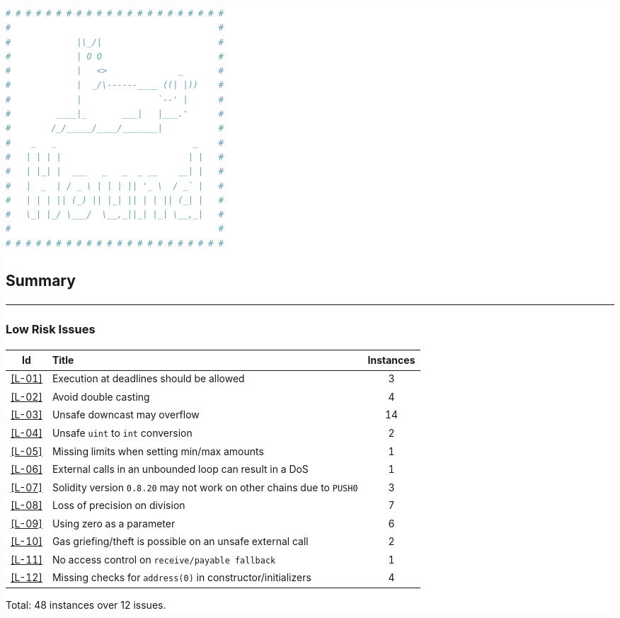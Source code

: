 

```bash
# # # # # # # # # # # # # # # # # # # # # #
#                                         #
#             |\_/|                       #
#             | O O                       #
#             |   <>              _       #
#             |  _/\------____ ((| |))    #
#             |               `--' |      #
#         ____|_       ___|   |___.'      #
#        /_/_____/____/_______|           #
#    _   _                           _    #
#   | | | |                         | |   #
#   | |_| |  ___   _   _  _ __    __| |   #
#   |  _  | / _ \ | | | || '_ \  / _` |   #
#   | | | || (_) || |_| || | | || (_| |   #
#   \_| |_/ \___/  \__,_||_| |_| \__,_|   #
#                                         #
# # # # # # # # # # # # # # # # # # # # # #
```


## Summary

---

### Low Risk Issues
|Id|Title|Instances|
|:--:|:-------|:--:|
|[[L-01]](#l-01-execution-at-deadlines-should-be-allowed)| Execution at deadlines should be allowed | 3 |
|[[L-02]](#l-02-avoid-double-casting)| Avoid double casting | 4 |
|[[L-03]](#l-03-unsafe-downcast-may-overflow)| Unsafe downcast may overflow | 14 |
|[[L-04]](#l-04-unsafe-uint-to-int-conversion)| Unsafe `uint` to `int` conversion | 2 |
|[[L-05]](#l-05-missing-limits-when-setting-minmax-amounts)| Missing limits when setting min/max amounts | 1 |
|[[L-06]](#l-06-external-calls-in-an-unbounded-loop-can-result-in-a-dos)| External calls in an unbounded loop can result in a DoS | 1 |
|[[L-07]](#l-07-solidity-version-0820-may-not-work-on-other-chains-due-to-push0)| Solidity version `0.8.20` may not work on other chains due to `PUSH0` | 3 |
|[[L-08]](#l-08-loss-of-precision-on-division)| Loss of precision on division | 7 |
|[[L-09]](#l-09-using-zero-as-a-parameter)| Using zero as a parameter | 6 |
|[[L-10]](#l-10-gas-griefingtheft-is-possible-on-an-unsafe-external-call)| Gas griefing/theft is possible on an unsafe external call | 2 |
|[[L-11]](#l-11-no-access-control-on-receivepayable-fallback)| No access control on `receive/payable fallback` | 1 |
|[[L-12]](#l-12-missing-checks-for-address0-in-constructorinitializers)| Missing checks for `address(0)` in constructor/initializers | 4 |

Total: 48 instances over 12 issues.
